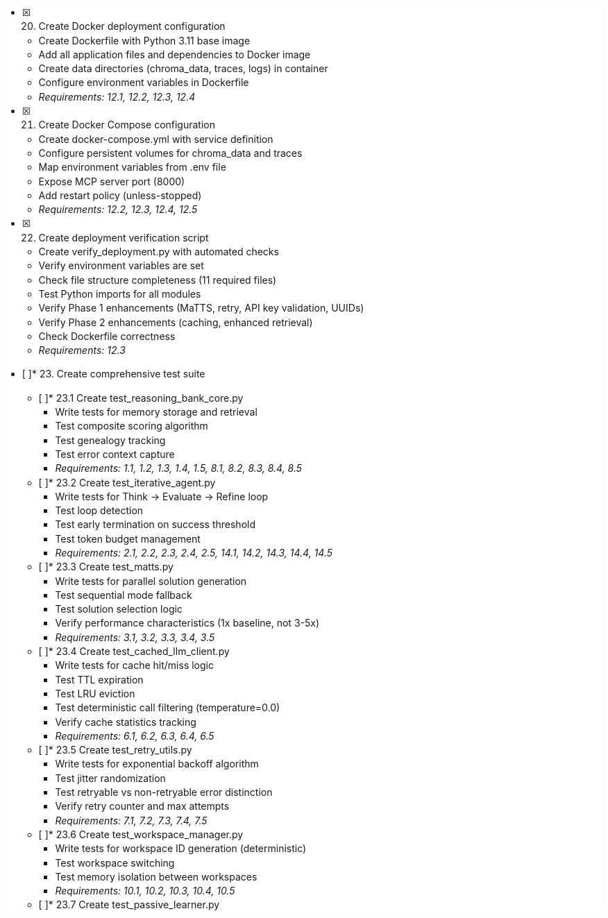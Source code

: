 - [x] 20. Create Docker deployment configuration

  - Create Dockerfile with Python 3.11 base image
  - Add all application files and dependencies to Docker image
  - Create data directories (chroma_data, traces, logs) in container
  - Configure environment variables in Dockerfile
  - _Requirements: 12.1, 12.2, 12.3, 12.4_

- [x] 21. Create Docker Compose configuration

  - Create docker-compose.yml with service definition
  - Configure persistent volumes for chroma_data and traces
  - Map environment variables from .env file
  - Expose MCP server port (8000)
  - Add restart policy (unless-stopped)
  - _Requirements: 12.2, 12.3, 12.4, 12.5_

- [x] 22. Create deployment verification script

  - Create verify_deployment.py with automated checks
  - Verify environment variables are set
  - Check file structure completeness (11 required files)
  - Test Python imports for all modules
  - Verify Phase 1 enhancements (MaTTS, retry, API key validation, UUIDs)
  - Verify Phase 2 enhancements (caching, enhanced retrieval)
  - Check Dockerfile correctness
  - _Requirements: 12.3_

- [ ]\* 23. Create comprehensive test suite

  - [ ]\* 23.1 Create test_reasoning_bank_core.py
    - Write tests for memory storage and retrieval
    - Test composite scoring algorithm
    - Test genealogy tracking
    - Test error context capture
    - _Requirements: 1.1, 1.2, 1.3, 1.4, 1.5, 8.1, 8.2, 8.3, 8.4, 8.5_
  - [ ]\* 23.2 Create test_iterative_agent.py
    - Write tests for Think → Evaluate → Refine loop
    - Test loop detection
    - Test early termination on success threshold
    - Test token budget management
    - _Requirements: 2.1, 2.2, 2.3, 2.4, 2.5, 14.1, 14.2, 14.3, 14.4, 14.5_
  - [ ]\* 23.3 Create test_matts.py
    - Write tests for parallel solution generation
    - Test sequential mode fallback
    - Test solution selection logic
    - Verify performance characteristics (1x baseline, not 3-5x)
    - _Requirements: 3.1, 3.2, 3.3, 3.4, 3.5_
  - [ ]\* 23.4 Create test_cached_llm_client.py
    - Write tests for cache hit/miss logic
    - Test TTL expiration
    - Test LRU eviction
    - Test deterministic call filtering (temperature=0.0)
    - Verify cache statistics tracking
    - _Requirements: 6.1, 6.2, 6.3, 6.4, 6.5_
  - [ ]\* 23.5 Create test_retry_utils.py
    - Write tests for exponential backoff algorithm
    - Test jitter randomization
    - Test retryable vs non-retryable error distinction
    - Verify retry counter and max attempts
    - _Requirements: 7.1, 7.2, 7.3, 7.4, 7.5_
  - [ ]\* 23.6 Create test_workspace_manager.py
    - Write tests for workspace ID generation (deterministic)
    - Test workspace switching
    - Test memory isolation between workspaces
    - _Requirements: 10.1, 10.2, 10.3, 10.4, 10.5_
  - [ ]\* 23.7 Create test_passive_learner.py